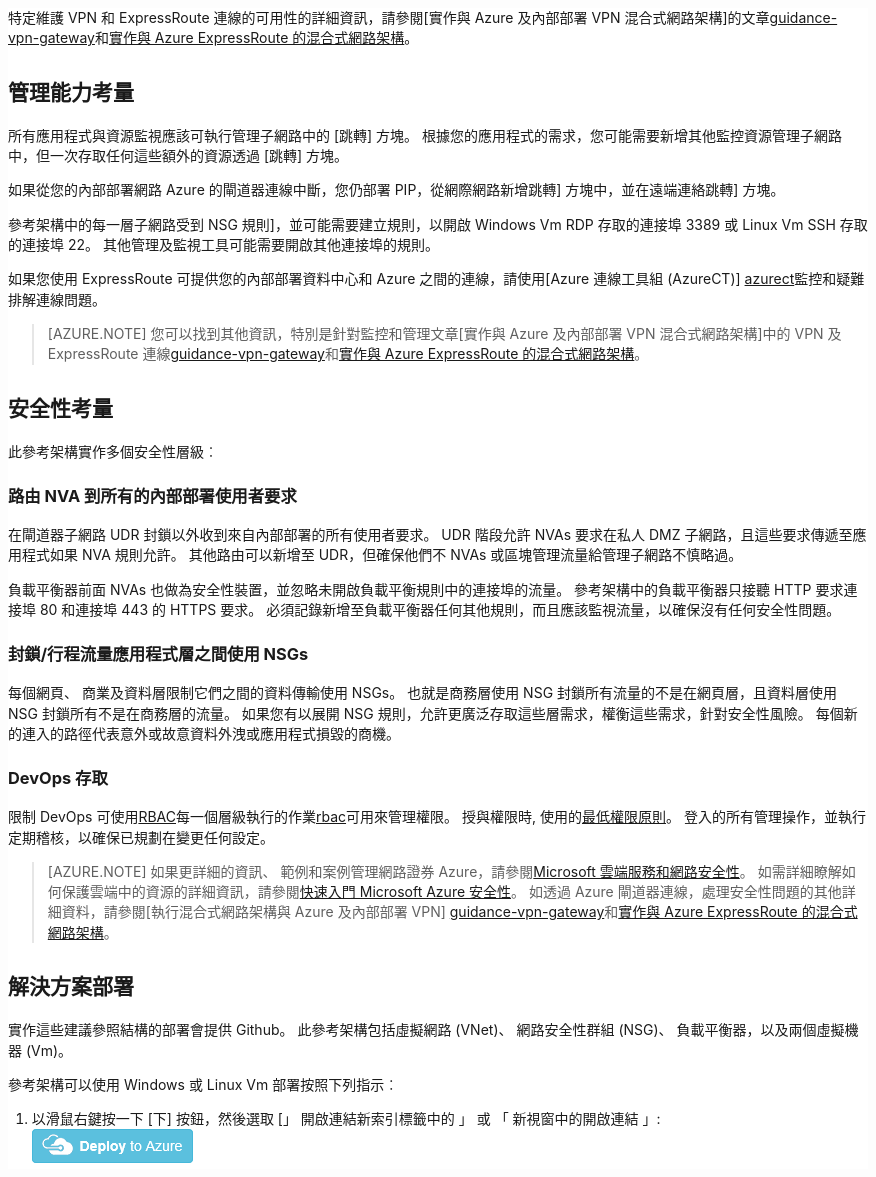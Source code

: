 特定維護 VPN 和 ExpressRoute 連線的可用性的詳細資訊，請參閱[實作與 Azure 及內部部署 VPN 混合式網路架構]的文章[guidance-vpn-gateway]和[實作與 Azure ExpressRoute 的混合式網路架構][guidance-expressroute]。

## <a name="manageability-considerations"></a>管理能力考量

所有應用程式與資源監視應該可執行管理子網路中的 [跳轉] 方塊。 根據您的應用程式的需求，您可能需要新增其他監控資源管理子網路中，但一次存取任何這些額外的資源透過 [跳轉] 方塊。

如果從您的內部部署網路 Azure 的閘道器連線中斷，您仍部署 PIP，從網際網路新增跳轉] 方塊中，並在遠端連絡跳轉] 方塊。

參考架構中的每一層子網路受到 NSG 規則]，並可能需要建立規則，以開啟 Windows Vm RDP 存取的連接埠 3389 或 Linux Vm SSH 存取的連接埠 22。 其他管理及監視工具可能需要開啟其他連接埠的規則。

如果您使用 ExpressRoute 可提供您的內部部署資料中心和 Azure 之間的連線，請使用[Azure 連線工具組 (AzureCT)] [azurect]監控和疑難排解連線問題。

> [AZURE.NOTE] 您可以找到其他資訊，特別是針對監控和管理文章[實作與 Azure 及內部部署 VPN 混合式網路架構]中的 VPN 及 ExpressRoute 連線[guidance-vpn-gateway]和[實作與 Azure ExpressRoute 的混合式網路架構][guidance-expressroute]。

## <a name="security-considerations"></a>安全性考量

此參考架構實作多個安全性層級︰ 

### <a name="routing-all-on-premises-user-requests-through-the-nva"></a>路由 NVA 到所有的內部部署使用者要求

在閘道器子網路 UDR 封鎖以外收到來自內部部署的所有使用者要求。 UDR 階段允許 NVAs 要求在私人 DMZ 子網路，且這些要求傳遞至應用程式如果 NVA 規則允許。 其他路由可以新增至 UDR，但確保他們不 NVAs 或區塊管理流量給管理子網路不慎略過。

負載平衡器前面 NVAs 也做為安全性裝置，並忽略未開啟負載平衡規則中的連接埠的流量。 參考架構中的負載平衡器只接聽 HTTP 要求連接埠 80 和連接埠 443 的 HTTPS 要求。 必須記錄新增至負載平衡器任何其他規則，而且應該監視流量，以確保沒有任何安全性問題。

### <a name="using-nsgs-to-blockpass-traffic-between-application-tiers"></a>封鎖/行程流量應用程式層之間使用 NSGs

每個網頁、 商業及資料層限制它們之間的資料傳輸使用 NSGs。 也就是商務層使用 NSG 封鎖所有流量的不是在網頁層，且資料層使用 NSG 封鎖所有不是在商務層的流量。 如果您有以展開 NSG 規則，允許更廣泛存取這些層需求，權衡這些需求，針對安全性風險。 每個新的連入的路徑代表意外或故意資料外洩或應用程式損毀的商機。

### <a name="devops-access"></a>DevOps 存取

限制 DevOps 可使用[RBAC]每一個層級執行的作業[rbac]可用來管理權限。 授與權限時, 使用的[最低權限原則][security-principle-of-least-privilege]。 登入的所有管理操作，並執行定期稽核，以確保已規劃在變更任何設定。

> [AZURE.NOTE] 如果更詳細的資訊、 範例和案例管理網路證券 Azure，請參閱[Microsoft 雲端服務和網路安全性][cloud-services-network-security]。 如需詳細瞭解如何保護雲端中的資源的詳細資訊，請參閱[快速入門 Microsoft Azure 安全性][getting-started-with-azure-security]。 如透過 Azure 閘道器連線，處理安全性問題的其他詳細資料，請參閱[執行混合式網路架構與 Azure 及內部部署 VPN] [guidance-vpn-gateway]和[實作與 Azure ExpressRoute 的混合式網路架構][guidance-expressroute]。

## <a name="solution-deployment"></a>解決方案部署

實作這些建議參照結構的部署會提供 Github。 此參考架構包括虛擬網路 (VNet)、 網路安全性群組 (NSG)、 負載平衡器，以及兩個虛擬機器 (Vm)。

參考架構可以使用 Windows 或 Linux Vm 部署按照下列指示︰ 

1. 以滑鼠右鍵按一下 [下] 按鈕，然後選取 [」 開啟連結新索引標籤中的 」 或 「 新視窗中的開啟連結 」:  
[![部署至 Azure](./media/blueprints/deploybutton.png)](https://portal.azure.com/#create/Microsoft.Template/uri/https%3A%2F%2Fraw.githubusercontent.com%2Fmspnp%2Freference-architectures%2Fmaster%2Fguidance-hybrid-network-secure-vnet%2Fazuredeploy.json)


[availability-set]: ../virtual-machines/virtual-machines-windows-create-availability-set.md
[azurect]: https://github.com/Azure/NetworkMonitoring/tree/master/AzureCT
[azure-forced-tunneling]: https://azure.microsoft.com/en-gb/documentation/articles/vpn-gateway-forced-tunneling-rm/
[barracuda-nf]: https://azure.microsoft.com/marketplace/partners/barracudanetworks/barracuda-ng-firewall/
[barracuda-waf]: https://azure.microsoft.com/marketplace/partners/barracudanetworks/waf/
[checkpoint]: https://azure.microsoft.com/marketplace/partners/checkpoint/check-point-r77-10/
[cloud-services-network-security]: https://azure.microsoft.com/documentation/articles/best-practices-network-security/
[denyall]: https://azure.microsoft.com/marketplace/partners/denyall/denyall-web-application-firewall/
[fortinet]: https://azure.microsoft.com/marketplace/partners/fortinet/fortinet-fortigate-singlevmfortigate-singlevm/
[getting-started-with-azure-security]: ./../security/azure-security-getting-started.md
[guidance-expressroute]: ./guidance-hybrid-network-expressroute.md
[guidance-vpn-failover]: ./guidance-hybrid-network-expressroute-vpn-failover.md
[guidance-vpn-gateway]: ./guidance-hybrid-network-vpn.md
[ip-forwarding]: ../virtual-network/virtual-networks-udr-overview.md#IP-forwarding
[ra-expressroute]: ./guidance-hybrid-network-expressroute.md
[ra-n-tier]: ./guidance-compute-n-tier-vm.md
[ra-vpn]: ./guidance-hybrid-network-vpn.md
[ra-vpn-failover]: ./guidance-hybrid-network-expressroute-vpn-failover.md
[rbac]: ../active-directory/role-based-access-control-configure.md
[rbac-custom-roles]: ../active-directory/role-based-access-control-custom-roles.md
[resource-manager-overview]: ../azure-resource-manager/resource-group-overview.md
[routing-and-remote-access-service]: https://technet.microsoft.com/library/dd469790(v=ws.11).aspx
[securesphere]: https://azure.microsoft.com/marketplace/partners/imperva/securesphere-waf-for-azr/
[security-principle-of-least-privilege]: https://msdn.microsoft.com/library/hdb58b2f(v=vs.110).aspx#Anchor_1
[udr-overview]: ../virtual-network/virtual-networks-udr-overview.md
[visio-download]: http://download.microsoft.com/download/1/5/6/1569703C-0A82-4A9C-8334-F13D0DF2F472/RAs.vsdx
[vns3]: https://azure.microsoft.com/marketplace/partners/cohesive/cohesiveft-vns3-for-azure/
[wireshark]: https://www.wireshark.org/
[0]: ./media/blueprints/hybrid-network-secure-vnet.png "安全的混合式網路架構"